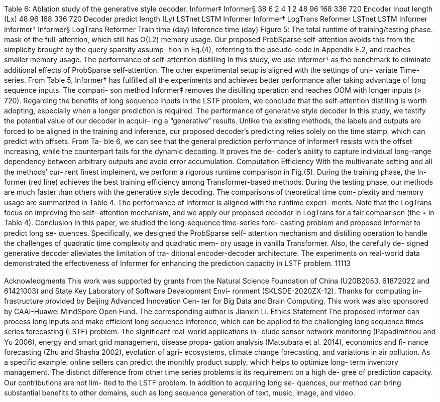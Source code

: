 Table 6: Ablation study of the generative style decoder.
Informer‡ Informer§
   38 6 2
4 1
2
48 96 168 336 720 Encoder Input length (Lx)
48 96 168 336 720 Decoder predict length (Ly)
 LSTnet LSTM Informer Informer† LogTrans Reformer
    LSTnet LSTM Informer Informer† Informer§ LogTrans Reformer
 Train time (day)
Inference time (day)
Figure 5: The total runtime of training/testing phase.
mask of the full-attention, which still has O(L2) memory usage. Our proposed ProbSparse self-attention avoids this from the simplicity brought by the query sparsity assump- tion in Eq.(4), referring to the pseudo-code in Appendix E.2, and reaches smaller memory usage.
The performance of self-attention distilling In this study, we use Informer† as the benchmark to eliminate additional effects of ProbSparse self-attention. The other experimental setup is aligned with the settings of uni- variate Time-series. From Table 5, Informer† has fulfilled all the experiments and achieves better performance after taking advantage of long sequence inputs. The compari- son method Informer‡ removes the distilling operation and reaches OOM with longer inputs (> 720). Regarding the benefits of long sequence inputs in the LSTF problem, we conclude that the self-attention distilling is worth adopting, especially when a longer prediction is required.
The performance of generative style decoder In this study, we testify the potential value of our decoder in acquir- ing a “generative” results. Unlike the existing methods, the
labels and outputs are forced to be aligned in the training and inference, our proposed decoder’s predicting relies solely on the time stamp, which can predict with offsets. From Ta- ble 6, we can see that the general prediction performance of Informer‡ resists with the offset increasing, while the counterpart fails for the dynamic decoding. It proves the de- coder’s ability to capture individual long-range dependency between arbitrary outputs and avoid error accumulation.
Computation Efficiency
With the multivariate setting and all the methods’ cur- rent finest implement, we perform a rigorous runtime comparison in Fig.(5). During the training phase, the In- former (red line) achieves the best training efficiency among Transformer-based methods. During the testing phase, our methods are much faster than others with the generative style decoding. The comparisons of theoretical time com- plexity and memory usage are summarized in Table 4. The performance of Informer is aligned with the runtime experi- ments. Note that the LogTrans focus on improving the self- attention mechanism, and we apply our proposed decoder in LogTrans for a fair comparison (the ⋆ in Table 4).
Conclusion
In this paper, we studied the long-sequence time-series fore- casting problem and proposed Informer to predict long se- quences. Specifically, we designed the ProbSparse self- attention mechanism and distilling operation to handle the challenges of quadratic time complexity and quadratic mem- ory usage in vanilla Transformer. Also, the carefully de- signed generative decoder alleviates the limitation of tra- ditional encoder-decoder architecture. The experiments on real-world data demonstrated the effectiveness of Informer for enhancing the prediction capacity in LSTF problem.
11113

Acknowledgments
This work was supported by grants from the Natural Science Foundation of China (U20B2053, 61872022 and 61421003) and State Key Laboratory of Software Development Envi- ronment (SKLSDE-2020ZX-12). Thanks for computing in- frastructure provided by Beijing Advanced Innovation Cen- ter for Big Data and Brain Computing. This work was also sponsored by CAAI-Huawei MindSpore Open Fund. The corresponding author is Jianxin Li.
Ethics Statement
The proposed Informer can process long inputs and make efficient long sequence inference, which can be applied to the challenging long sequence times series forecasting (LSTF) problem. The significant real-world applications in- clude sensor network monitoring (Papadimitriou and Yu 2006), energy and smart grid management, disease propa- gation analysis (Matsubara et al. 2014), economics and fi- nance forecasting (Zhu and Shasha 2002), evolution of agri- ecosystems, climate change forecasting, and variations in air pollution. As a specific example, online sellers can predict the monthly product supply, which helps to optimize long- term inventory management. The distinct difference from other time series problems is its requirement on a high de- gree of prediction capacity. Our contributions are not lim- ited to the LSTF problem. In addition to acquiring long se- quences, our method can bring substantial benefits to other domains, such as long sequence generation of text, music, image, and video.